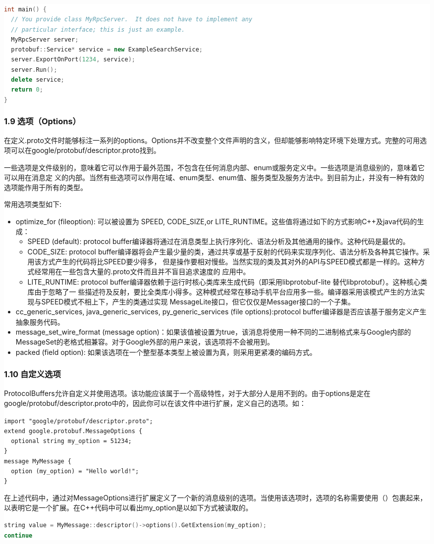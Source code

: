 ```c++
int main() {
  // You provide class MyRpcServer.  It does not have to implement any
  // particular interface; this is just an example.
  MyRpcServer server;
  protobuf::Service* service = new ExampleSearchService;
  server.ExportOnPort(1234, service);
  server.Run();
  delete service;
  return 0;
}
```

### 1.9 选项（Options）

在定义.proto文件时能够标注一系列的options。Options并不改变整个文件声明的含义，但却能够影响特定环境下处理方式。完整的可用选项可以在google/protobuf/descriptor.proto找到。

一些选项是文件级别的，意味着它可以作用于最外范围，不包含在任何消息内部、enum或服务定义中。一些选项是消息级别的，意味着它可以用在消息定 义的内部。当然有些选项可以作用在域、enum类型、enum值、服务类型及服务方法中。到目前为止，并没有一种有效的选项能作用于所有的类型。

常用选项类型如下:
- optimize_for (fileoption): 可以被设置为 SPEED, CODE_SIZE,or LITE_RUNTIME。这些值将通过如下的方式影响C++及java代码的生成：
  - SPEED (default): protocol buffer编译器将通过在消息类型上执行序列化、语法分析及其他通用的操作。这种代码是最优的。
  - CODE_SIZE: protocol buffer编译器将会产生最少量的类，通过共享或基于反射的代码来实现序列化、语法分析及各种其它操作。采用该方式产生的代码将比SPEED要少得多， 但是操作要相对慢些。当然实现的类及其对外的API与SPEED模式都是一样的。这种方式经常用在一些包含大量的.proto文件而且并不盲目追求速度的 应用中。
  - LITE_RUNTIME: protocol buffer编译器依赖于运行时核心类库来生成代码（即采用libprotobuf-lite 替代libprotobuf）。这种核心类库由于忽略了一 些描述符及反射，要比全类库小得多。这种模式经常在移动手机平台应用多一些。编译器采用该模式产生的方法实现与SPEED模式不相上下，产生的类通过实现 MessageLite接口，但它仅仅是Messager接口的一个子集。
- cc_generic_services, java_generic_services, py_generic_services (file options):protocol buffer编译器是否应该基于服务定义产生抽象服务代码。
- message_set_wire_format (message option)：如果该值被设置为true，该消息将使用一种不同的二进制格式来与Google内部的MessageSet的老格式相兼容。对于Google外部的用户来说，该选项将不会被用到。
- packed (field option): 如果该选项在一个整型基本类型上被设置为真，则采用更紧凑的编码方式。

### 1.10 自定义选项

ProtocolBuffers允许自定义并使用选项。该功能应该属于一个高级特性，对于大部分人是用不到的。由于options是定在 google/protobuf/descriptor.proto中的，因此你可以在该文件中进行扩展，定义自己的选项。如：
```shell
import "google/protobuf/descriptor.proto";
extend google.protobuf.MessageOptions {
  optional string my_option = 51234;
}
message MyMessage {
  option (my_option) = "Hello world!";
}
```

在上述代码中，通过对MessageOptions进行扩展定义了一个新的消息级别的选项。当使用该选项时，选项的名称需要使用（）包裹起来，以表明它是一个扩展。在C++代码中可以看出my_option是以如下方式被读取的。

```c++
string value = MyMessage::descriptor()->options().GetExtension(my_option);
continue
```